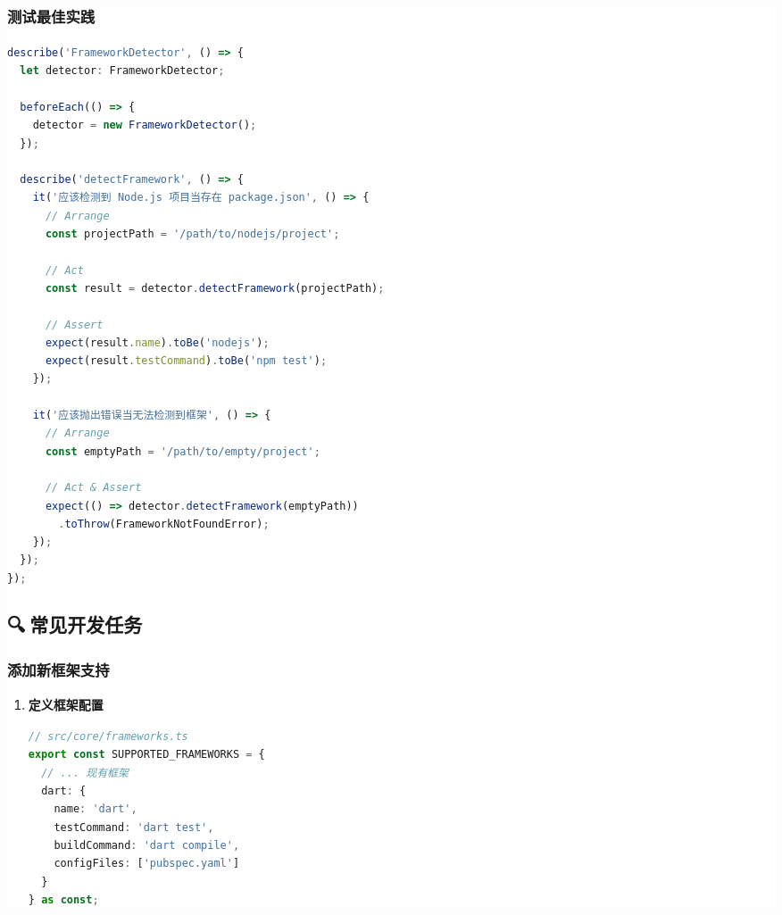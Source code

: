 
### 测试最佳实践

```typescript
describe('FrameworkDetector', () => {
  let detector: FrameworkDetector;
  
  beforeEach(() => {
    detector = new FrameworkDetector();
  });
  
  describe('detectFramework', () => {
    it('应该检测到 Node.js 项目当存在 package.json', () => {
      // Arrange
      const projectPath = '/path/to/nodejs/project';
      
      // Act
      const result = detector.detectFramework(projectPath);
      
      // Assert
      expect(result.name).toBe('nodejs');
      expect(result.testCommand).toBe('npm test');
    });
    
    it('应该抛出错误当无法检测到框架', () => {
      // Arrange
      const emptyPath = '/path/to/empty/project';
      
      // Act & Assert
      expect(() => detector.detectFramework(emptyPath))
        .toThrow(FrameworkNotFoundError);
    });
  });
});
```

## 🔍 常见开发任务

### 添加新框架支持

1. **定义框架配置**
   ```typescript
   // src/core/frameworks.ts
   export const SUPPORTED_FRAMEWORKS = {
     // ... 现有框架
     dart: {
       name: 'dart',
       testCommand: 'dart test',
       buildCommand: 'dart compile',
       configFiles: ['pubspec.yaml']
     }
   } as const;
   ```

